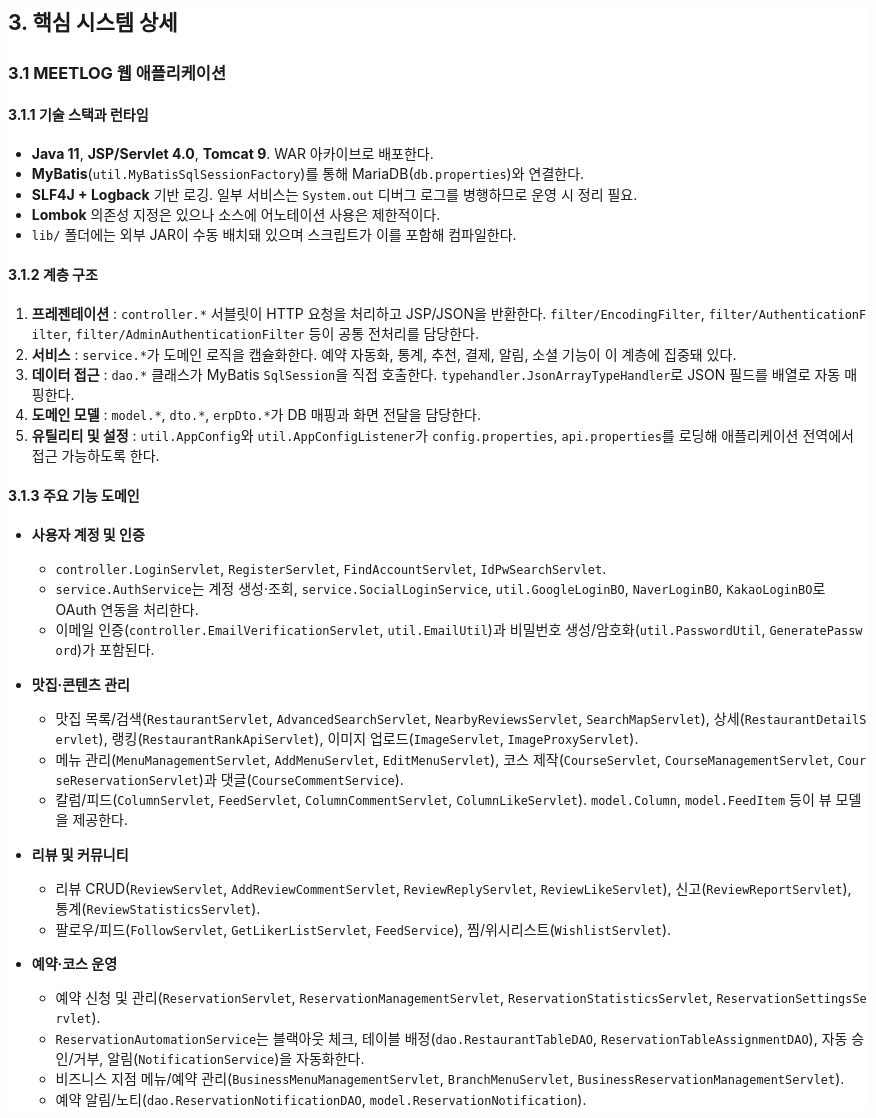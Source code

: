 ## 3. 핵심 시스템 상세

### 3.1 MEETLOG 웹 애플리케이션
#### 3.1.1 기술 스택과 런타임
- **Java 11**, **JSP/Servlet 4.0**, **Tomcat 9**. WAR 아카이브로 배포한다.
- **MyBatis**(`util.MyBatisSqlSessionFactory`)를 통해 MariaDB(`db.properties`)와 연결한다.
- **SLF4J + Logback** 기반 로깅. 일부 서비스는 `System.out` 디버그 로그를 병행하므로 운영 시 정리 필요.
- **Lombok** 의존성 지정은 있으나 소스에 어노테이션 사용은 제한적이다.
- `lib/` 폴더에는 외부 JAR이 수동 배치돼 있으며 스크립트가 이를 포함해 컴파일한다.

#### 3.1.2 계층 구조
1. **프레젠테이션** : `controller.*` 서블릿이 HTTP 요청을 처리하고 JSP/JSON을 반환한다. `filter/EncodingFilter`, `filter/AuthenticationFilter`, `filter/AdminAuthenticationFilter` 등이 공통 전처리를 담당한다.
2. **서비스** : `service.*`가 도메인 로직을 캡슐화한다. 예약 자동화, 통계, 추천, 결제, 알림, 소셜 기능이 이 계층에 집중돼 있다.
3. **데이터 접근** : `dao.*` 클래스가 MyBatis `SqlSession`을 직접 호출한다. `typehandler.JsonArrayTypeHandler`로 JSON 필드를 배열로 자동 매핑한다.
4. **도메인 모델** : `model.*`, `dto.*`, `erpDto.*`가 DB 매핑과 화면 전달을 담당한다.
5. **유틸리티 및 설정** : `util.AppConfig`와 `util.AppConfigListener`가 `config.properties`, `api.properties`를 로딩해 애플리케이션 전역에서 접근 가능하도록 한다.

#### 3.1.3 주요 기능 도메인
- **사용자 계정 및 인증**
  - `controller.LoginServlet`, `RegisterServlet`, `FindAccountServlet`, `IdPwSearchServlet`.
  - `service.AuthService`는 계정 생성·조회, `service.SocialLoginService`, `util.GoogleLoginBO`, `NaverLoginBO`, `KakaoLoginBO`로 OAuth 연동을 처리한다.
  - 이메일 인증(`controller.EmailVerificationServlet`, `util.EmailUtil`)과 비밀번호 생성/암호화(`util.PasswordUtil`, `GeneratePassword`)가 포함된다.

- **맛집·콘텐츠 관리**
  - 맛집 목록/검색(`RestaurantServlet`, `AdvancedSearchServlet`, `NearbyReviewsServlet`, `SearchMapServlet`), 상세(`RestaurantDetailServlet`), 랭킹(`RestaurantRankApiServlet`), 이미지 업로드(`ImageServlet`, `ImageProxyServlet`).
  - 메뉴 관리(`MenuManagementServlet`, `AddMenuServlet`, `EditMenuServlet`), 코스 제작(`CourseServlet`, `CourseManagementServlet`, `CourseReservationServlet`)과 댓글(`CourseCommentService`).
  - 칼럼/피드(`ColumnServlet`, `FeedServlet`, `ColumnCommentServlet`, `ColumnLikeServlet`). `model.Column`, `model.FeedItem` 등이 뷰 모델을 제공한다.

- **리뷰 및 커뮤니티**
  - 리뷰 CRUD(`ReviewServlet`, `AddReviewCommentServlet`, `ReviewReplyServlet`, `ReviewLikeServlet`), 신고(`ReviewReportServlet`), 통계(`ReviewStatisticsServlet`).
  - 팔로우/피드(`FollowServlet`, `GetLikerListServlet`, `FeedService`), 찜/위시리스트(`WishlistServlet`).

- **예약·코스 운영**
  - 예약 신청 및 관리(`ReservationServlet`, `ReservationManagementServlet`, `ReservationStatisticsServlet`, `ReservationSettingsServlet`).
  - `ReservationAutomationService`는 블랙아웃 체크, 테이블 배정(`dao.RestaurantTableDAO`, `ReservationTableAssignmentDAO`), 자동 승인/거부, 알림(`NotificationService`)을 자동화한다.
  - 비즈니스 지점 메뉴/예약 관리(`BusinessMenuManagementServlet`, `BranchMenuServlet`, `BusinessReservationManagementServlet`).
  - 예약 알림/노티(`dao.ReservationNotificationDAO`, `model.ReservationNotification`).
